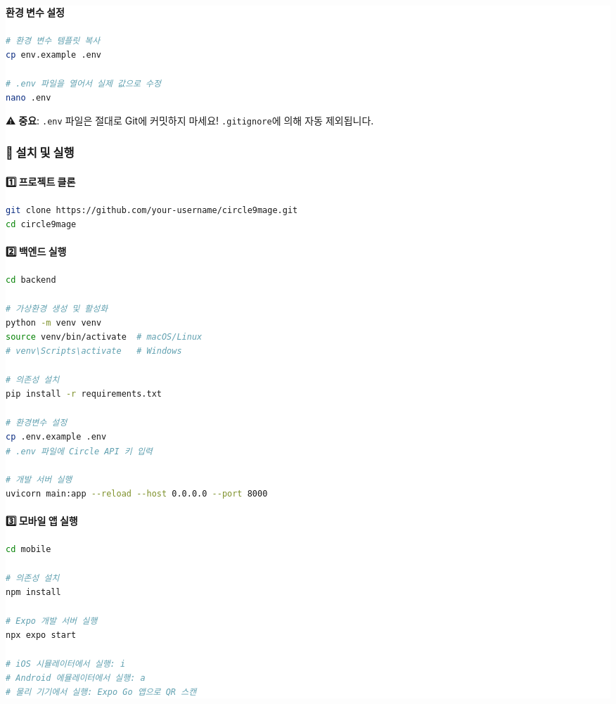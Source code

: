 #### 환경 변수 설정
```bash
# 환경 변수 템플릿 복사
cp env.example .env

# .env 파일을 열어서 실제 값으로 수정
nano .env
```

⚠️ **중요**: `.env` 파일은 절대로 Git에 커밋하지 마세요! `.gitignore`에 의해 자동 제외됩니다.

### 🔧 설치 및 실행

#### 1️⃣ 프로젝트 클론
```bash
git clone https://github.com/your-username/circle9mage.git
cd circle9mage
```

#### 2️⃣ 백엔드 실행
```bash
cd backend

# 가상환경 생성 및 활성화
python -m venv venv
source venv/bin/activate  # macOS/Linux
# venv\Scripts\activate   # Windows

# 의존성 설치
pip install -r requirements.txt

# 환경변수 설정
cp .env.example .env
# .env 파일에 Circle API 키 입력

# 개발 서버 실행
uvicorn main:app --reload --host 0.0.0.0 --port 8000
```

#### 3️⃣ 모바일 앱 실행
```bash
cd mobile

# 의존성 설치
npm install

# Expo 개발 서버 실행
npx expo start

# iOS 시뮬레이터에서 실행: i
# Android 에뮬레이터에서 실행: a
# 물리 기기에서 실행: Expo Go 앱으로 QR 스캔
```
